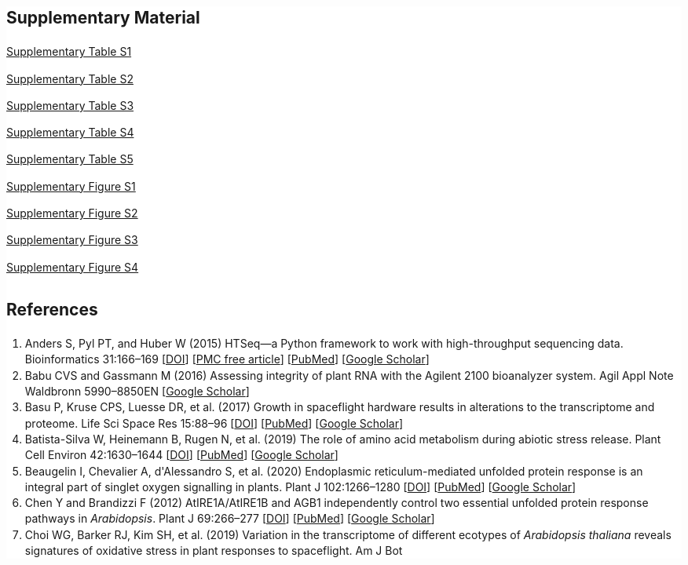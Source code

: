 ## Supplementary Material

[Supplementary Table S1](#SD3)

[Supplementary Table S2](#SD3)

[Supplementary Table S3](#SD3)

[Supplementary Table S4](#SD3)

[Supplementary Table S5](#SD3)

[Supplementary Figure S1](#SD1)

[Supplementary Figure S2](#SD2)

[Supplementary Figure S3](#SD4)

[Supplementary Figure S4](#SD5)

## References

1. Anders S, Pyl PT, and Huber W (2015) HTSeq—a Python framework to work with high-throughput sequencing data. Bioinformatics
   31:166–169 [[DOI](https://doi.org/10.1093/bioinformatics/btu638)] [[PMC free article](/articles/PMC4287950/)] [[PubMed](https://pubmed.ncbi.nlm.nih.gov/25260700/)] [[Google Scholar](https://scholar.google.com/scholar_lookup?journal=Bioinformatics&title=HTSeq%E2%80%94a%20Python%20framework%20to%20work%20with%20high-throughput%20sequencing%20data&volume=31&publication_year=2015&pages=166-169&pmid=25260700&doi=10.1093/bioinformatics/btu638&)]
2. Babu CVS and Gassmann M (2016) Assessing integrity of plant RNA with the Agilent 2100 bioanalyzer system. Agil Appl Note Waldbronn
   5990–8850EN [[Google Scholar](https://scholar.google.com/scholar_lookup?journal=Agil%20Appl%20Note%20Waldbronn&pages=5990-8850EN&)]
3. Basu P, Kruse CPS, Luesse DR, et al. (2017) Growth in spaceflight hardware results in alterations to the transcriptome and proteome. Life Sci Space Res
   15:88–96 [[DOI](https://doi.org/10.1016/j.lssr.2017.09.001)] [[PubMed](https://pubmed.ncbi.nlm.nih.gov/29198318/)] [[Google Scholar](https://scholar.google.com/scholar_lookup?journal=Life%20Sci%20Space%20Res&title=Growth%20in%20spaceflight%20hardware%20results%20in%20alterations%20to%20the%20transcriptome%20and%20proteome&volume=15&publication_year=2017&pages=88-96&pmid=29198318&doi=10.1016/j.lssr.2017.09.001&)]
4. Batista-Silva W, Heinemann B, Rugen N, et al. (2019) The role of amino acid metabolism during abiotic stress release. Plant Cell Environ
   42:1630–1644 [[DOI](https://doi.org/10.1111/pce.13518)] [[PubMed](https://pubmed.ncbi.nlm.nih.gov/30632176/)] [[Google Scholar](https://scholar.google.com/scholar_lookup?journal=Plant%20Cell%20Environ&title=The%20role%20of%20amino%20acid%20metabolism%20during%20abiotic%20stress%20release&volume=42&publication_year=2019&pages=1630-1644&pmid=30632176&doi=10.1111/pce.13518&)]
5. Beaugelin I, Chevalier A, d'Alessandro S, et al. (2020) Endoplasmic reticulum-mediated unfolded protein response is an integral part of singlet oxygen signalling in plants. Plant J
   102:1266–1280 [[DOI](https://doi.org/10.1111/tpj.14700)] [[PubMed](https://pubmed.ncbi.nlm.nih.gov/31975462/)] [[Google Scholar](https://scholar.google.com/scholar_lookup?journal=Plant%20J&title=Endoplasmic%20reticulum-mediated%20unfolded%20protein%20response%20is%20an%20integral%20part%20of%20singlet%20oxygen%20signalling%20in%20plants&volume=102&publication_year=2020&pages=1266-1280&pmid=31975462&doi=10.1111/tpj.14700&)]
6. Chen Y and Brandizzi F (2012) AtIRE1A/AtIRE1B and AGB1 independently control two essential unfolded protein response pathways in *Arabidopsis*. Plant J
   69:266–277 [[DOI](https://doi.org/10.1111/j.1365-313X.2011.04788.x)] [[PubMed](https://pubmed.ncbi.nlm.nih.gov/21914012/)] [[Google Scholar](https://scholar.google.com/scholar_lookup?journal=Plant%20J&title=AtIRE1A/AtIRE1B%20and%20AGB1%20independently%20control%20two%20essential%20unfolded%20protein%20response%20pathways%20in%20Arabidopsis&volume=69&publication_year=2012&pages=266-277&pmid=21914012&doi=10.1111/j.1365-313X.2011.04788.x&)]
7. Choi WG, Barker RJ, Kim SH, et al. (2019) Variation in the transcriptome of different ecotypes of *Arabidopsis thaliana* reveals signatures of oxidative stress in plant responses to spaceflight. Am J Bot